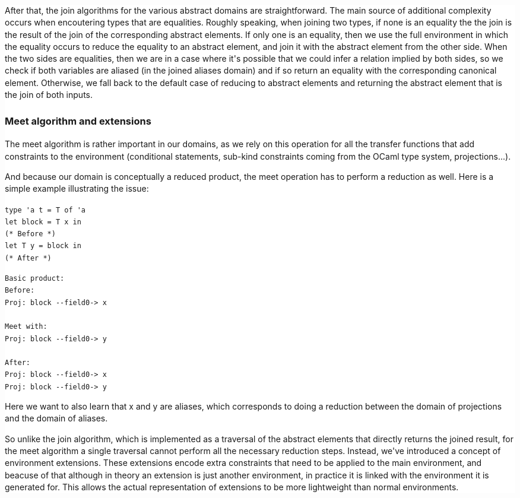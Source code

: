 After that, the join algorithms for the various abstract domains are
straightforward. The main source of additional complexity occurs when
encoutering types that are equalities.
Roughly speaking, when joining two types, if none is an equality the the join
is the result of the join of the corresponding abstract elements. If only one
is an equality, then we use the full environment in which the equality occurs
to reduce the equality to an abstract element, and join it with the abstract
element from the other side.
When the two sides are equalities, then we are in a case where it's possible
that we could infer a relation implied by both sides, so we check if both
variables are aliased (in the joined aliases domain) and if so return an
equality with the corresponding canonical element. Otherwise, we fall back to
the default case of reducing to abstract elements and returning the abstract
element that is the join of both inputs.

### Meet algorithm and extensions

The meet algorithm is rather important in our domains, as we rely on this
operation for all the transfer functions that add constraints to the
environment (conditional statements, sub-kind constraints coming from the
OCaml type system, projections...).

And because our domain is conceptually a reduced product, the meet operation
has to perform a reduction as well. Here is a simple example illustrating the
issue:

```
type 'a t = T of 'a
let block = T x in
(* Before *)
let T y = block in
(* After *)
```

```
Basic product:
Before:
Proj: block --field0-> x

Meet with:
Proj: block --field0-> y

After:
Proj: block --field0-> x
Proj: block --field0-> y
```

Here we want to also learn that x and y are aliases, which corresponds to
doing a reduction between the domain of projections and the domain of aliases.

So unlike the join algorithm, which is implemented as a traversal of the
abstract elements that directly returns the joined result, for the meet
algorithm a single traversal cannot perform all the necessary reduction steps.
Instead, we've introduced a concept of environment extensions. These extensions
encode extra constraints that need to be applied to the main environment, and
beacuse of that although in theory an extension is just another environment,
in practice it is linked with the environment it is generated for.
This allows the actual representation of extensions to be more lightweight
than normal environments.
